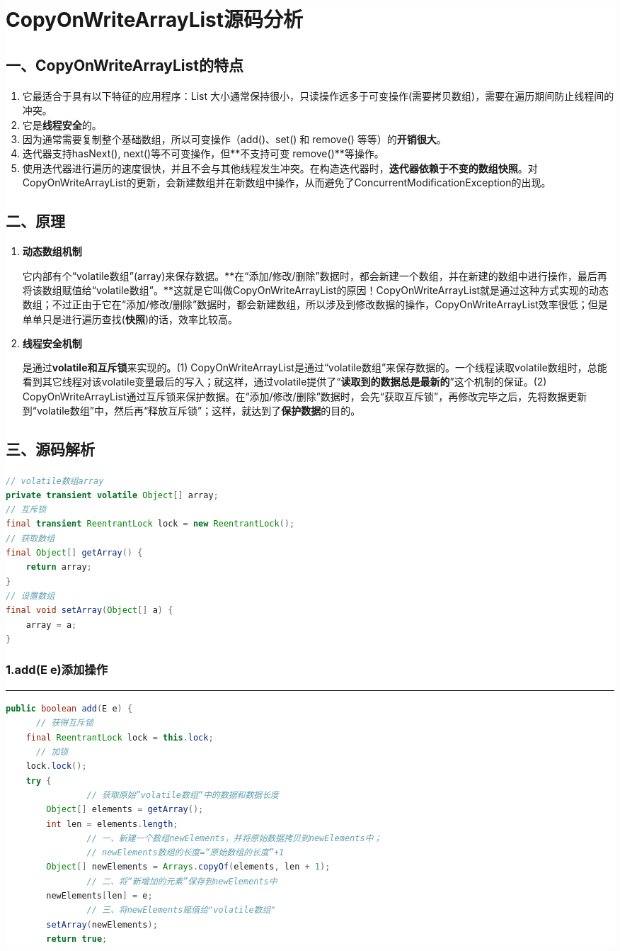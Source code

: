 # CopyOnWriteArrayList源码分析 #

## 一、CopyOnWriteArrayList的特点 ##

1. 它最适合于具有以下特征的应用程序：List 大小通常保持很小，只读操作远多于可变操作(需要拷贝数组)，需要在遍历期间防止线程间的冲突。
2. 它是**线程安全**的。
3. 因为通常需要复制整个基础数组，所以可变操作（add()、set() 和 remove() 等等）的**开销很大**。
4. 迭代器支持hasNext(), next()等不可变操作，但**不支持可变 remove()**等操作。
5. 使用迭代器进行遍历的速度很快，并且不会与其他线程发生冲突。在构造迭代器时，**迭代器依赖于不变的数组快照**。对CopyOnWriteArrayList的更新，会新建数组并在新数组中操作，从而避免了ConcurrentModificationException的出现。


## 二、原理 ##

1. **动态数组机制**

	它内部有个“volatile数组”(array)来保存数据。**在“添加/修改/删除”数据时，都会新建一个数组，并在新建的数组中进行操作，最后再将该数组赋值给“volatile数组”。**这就是它叫做CopyOnWriteArrayList的原因！CopyOnWriteArrayList就是通过这种方式实现的动态数组；不过正由于它在“添加/修改/删除”数据时，都会新建数组，所以涉及到修改数据的操作，CopyOnWriteArrayList效率很低；但是单单只是进行遍历查找(**快照**)的话，效率比较高。

2. **线程安全机制**

	是通过**volatile和互斥锁**来实现的。(1) CopyOnWriteArrayList是通过“volatile数组”来保存数据的。一个线程读取volatile数组时，总能看到其它线程对该volatile变量最后的写入；就这样，通过volatile提供了“**读取到的数据总是最新的**”这个机制的保证。(2) CopyOnWriteArrayList通过互斥锁来保护数据。在“添加/修改/删除”数据时，会先“获取互斥锁”，再修改完毕之后，先将数据更新到“volatile数组”中，然后再“释放互斥锁”；这样，就达到了**保护数据**的目的。 

## 三、源码解析 ##
```java
// volatile数组array
private transient volatile Object[] array;
// 互斥锁
final transient ReentrantLock lock = new ReentrantLock();
// 获取数组
final Object[] getArray() {
    return array;
}
// 设置数组
final void setArray(Object[] a) {
    array = a;
}
```

### 1.add(E e)添加操作

-----
```java
public boolean add(E e) {
	  // 获得互斥锁
    final ReentrantLock lock = this.lock;
	  // 加锁
    lock.lock();
    try {
				// 获取原始”volatile数组“中的数据和数据长度
        Object[] elements = getArray();
        int len = elements.length;
				// 一、新建一个数组newElements，并将原始数据拷贝到newElements中；
				// newElements数组的长度=“原始数组的长度”+1
        Object[] newElements = Arrays.copyOf(elements, len + 1);
				// 二、将“新增加的元素”保存到newElements中
        newElements[len] = e;
				// 三、将newElements赋值给"volatile数组"
        setArray(newElements);
        return true;
```